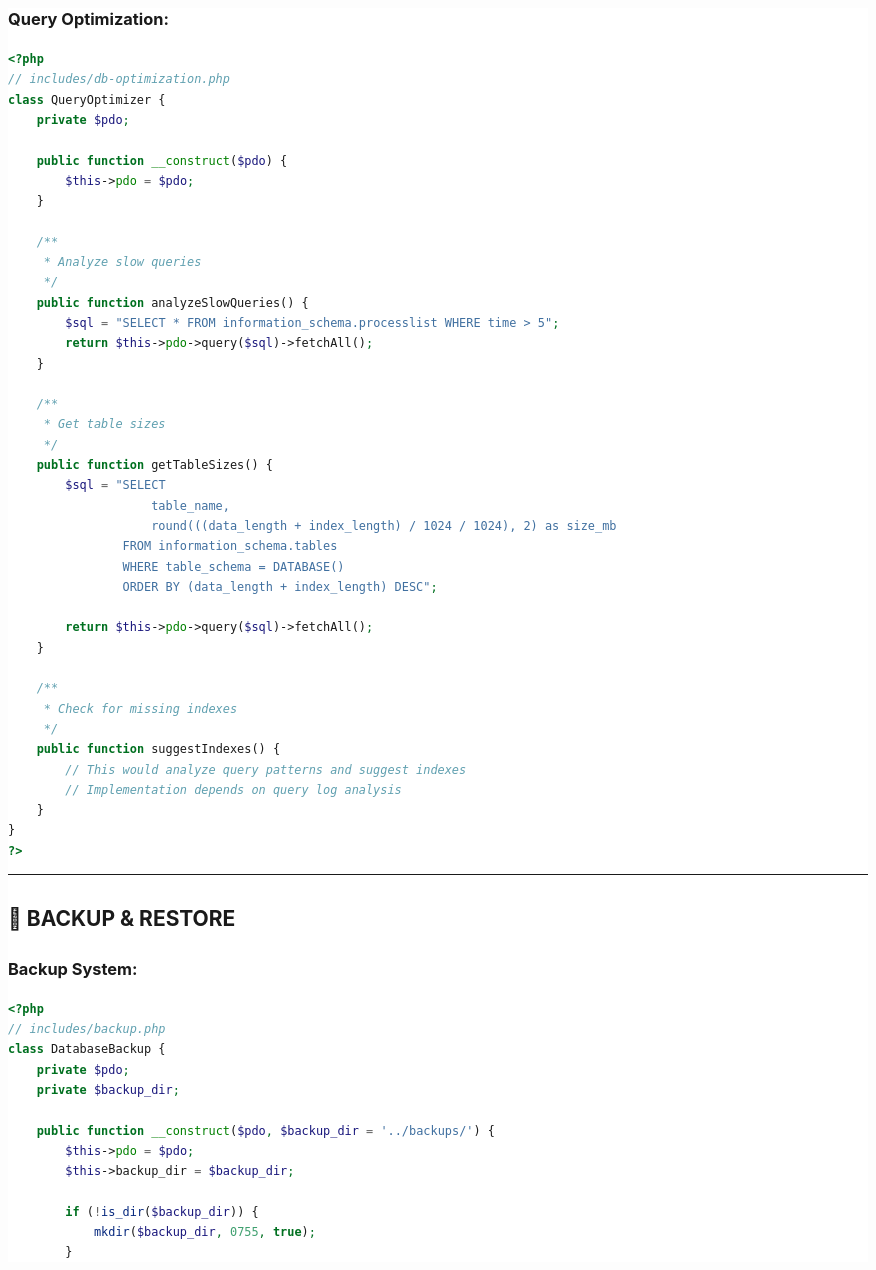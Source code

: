 ### **Query Optimization:**
```php
<?php
// includes/db-optimization.php
class QueryOptimizer {
    private $pdo;
    
    public function __construct($pdo) {
        $this->pdo = $pdo;
    }
    
    /**
     * Analyze slow queries
     */
    public function analyzeSlowQueries() {
        $sql = "SELECT * FROM information_schema.processlist WHERE time > 5";
        return $this->pdo->query($sql)->fetchAll();
    }
    
    /**
     * Get table sizes
     */
    public function getTableSizes() {
        $sql = "SELECT 
                    table_name,
                    round(((data_length + index_length) / 1024 / 1024), 2) as size_mb
                FROM information_schema.tables 
                WHERE table_schema = DATABASE()
                ORDER BY (data_length + index_length) DESC";
        
        return $this->pdo->query($sql)->fetchAll();
    }
    
    /**
     * Check for missing indexes
     */
    public function suggestIndexes() {
        // This would analyze query patterns and suggest indexes
        // Implementation depends on query log analysis
    }
}
?>
```

---

## 💾 BACKUP & RESTORE

### **Backup System:**
```php
<?php
// includes/backup.php
class DatabaseBackup {
    private $pdo;
    private $backup_dir;
    
    public function __construct($pdo, $backup_dir = '../backups/') {
        $this->pdo = $pdo;
        $this->backup_dir = $backup_dir;
        
        if (!is_dir($backup_dir)) {
            mkdir($backup_dir, 0755, true);
        }
```